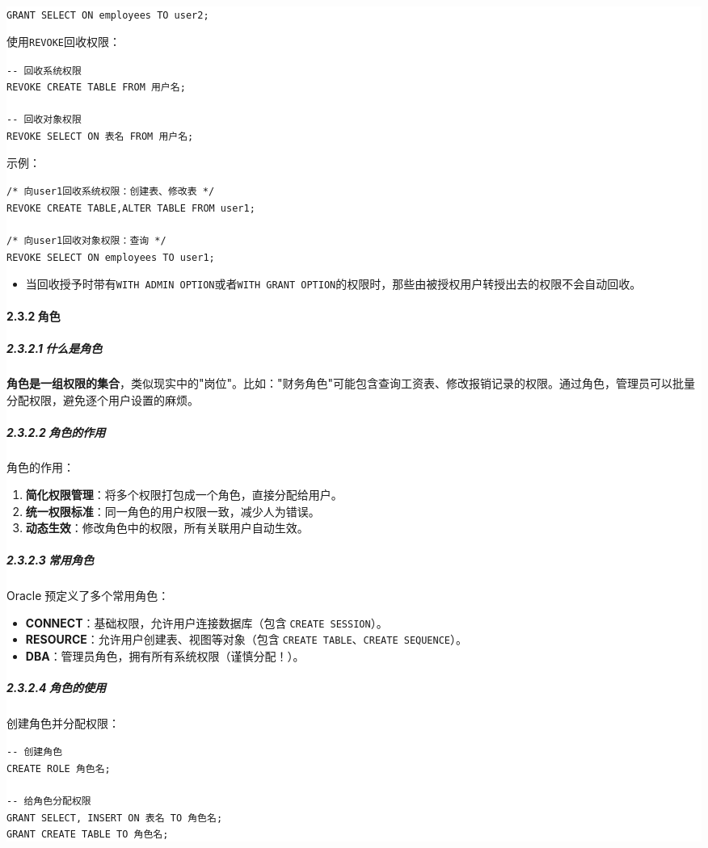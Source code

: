 ~~~plsql
GRANT SELECT ON employees TO user2;
~~~

使用`REVOKE`回收权限：

~~~plsql
-- 回收系统权限
REVOKE CREATE TABLE FROM 用户名;

-- 回收对象权限
REVOKE SELECT ON 表名 FROM 用户名;
~~~

示例：

~~~plsql
/* 向user1回收系统权限：创建表、修改表 */
REVOKE CREATE TABLE,ALTER TABLE FROM user1; 

/* 向user1回收对象权限：查询 */
REVOKE SELECT ON employees TO user1;
~~~

- 当回收授予时带有`WITH ADMIN OPTION`或者`WITH GRANT OPTION`的权限时，那些由被授权用户转授出去的权限不会自动回收。



#### 2.3.2 角色

##### 2.3.2.1 什么是角色

**角色是一组权限的集合**，类似现实中的"岗位"。比如："财务角色"可能包含查询工资表、修改报销记录的权限。通过角色，管理员可以批量分配权限，避免逐个用户设置的麻烦。

##### 2.3.2.2 角色的作用

角色的作用：

1. **简化权限管理**：将多个权限打包成一个角色，直接分配给用户。
2. **统一权限标准**：同一角色的用户权限一致，减少人为错误。
3. **动态生效**：修改角色中的权限，所有关联用户自动生效。

##### 2.3.2.3 常用角色

Oracle 预定义了多个常用角色：

- **CONNECT**：基础权限，允许用户连接数据库（包含 `CREATE SESSION`）。
- **RESOURCE**：允许用户创建表、视图等对象（包含 `CREATE TABLE`、`CREATE SEQUENCE`）。
- **DBA**：管理员角色，拥有所有系统权限（谨慎分配！）。

##### 2.3.2.4 角色的使用

创建角色并分配权限：

~~~plsql
-- 创建角色
CREATE ROLE 角色名;

-- 给角色分配权限
GRANT SELECT, INSERT ON 表名 TO 角色名;
GRANT CREATE TABLE TO 角色名;
~~~
